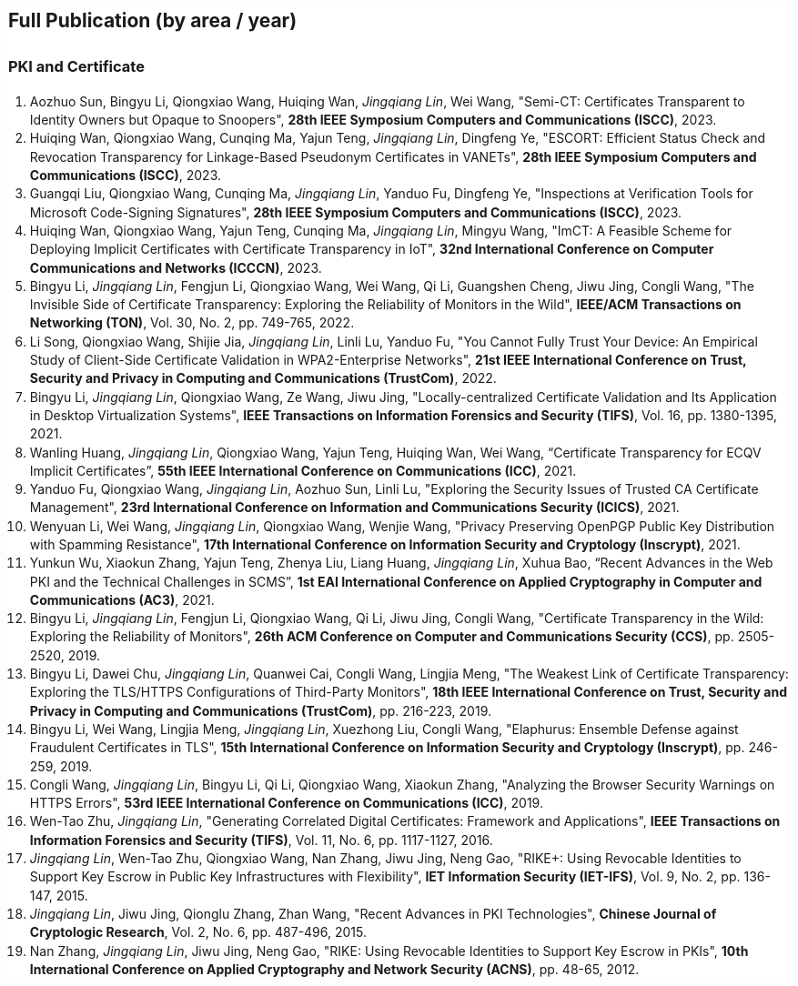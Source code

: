 ## Full Publication (by area / year)

### PKI and Certificate
1. Aozhuo Sun, Bingyu Li, Qiongxiao Wang, Huiqing Wan, *Jingqiang Lin*, Wei Wang, "Semi-CT: Certificates Transparent to Identity Owners but Opaque to Snoopers", **28th IEEE Symposium Computers and Communications (ISCC)**, 2023.
1. Huiqing Wan, Qiongxiao Wang, Cunqing Ma, Yajun Teng, *Jingqiang Lin*, Dingfeng Ye, "ESCORT: Efficient Status Check and Revocation Transparency for Linkage-Based Pseudonym Certificates in VANETs", **28th IEEE Symposium Computers and Communications (ISCC)**, 2023.
1. Guangqi Liu, Qiongxiao Wang, Cunqing Ma, *Jingqiang Lin*, Yanduo Fu, Dingfeng Ye, "Inspections at Verification Tools for Microsoft Code-Signing Signatures", **28th IEEE Symposium Computers and Communications (ISCC)**, 2023.
1. Huiqing Wan, Qiongxiao Wang, Yajun Teng, Cunqing Ma, *Jingqiang Lin*, Mingyu Wang, "ImCT: A Feasible Scheme for Deploying Implicit Certificates with Certificate Transparency in IoT", **32nd International Conference on Computer Communications and Networks (ICCCN)**, 2023.
1. Bingyu Li, *Jingqiang Lin*, Fengjun Li, Qiongxiao Wang, Wei Wang, Qi Li, Guangshen Cheng, Jiwu Jing, Congli Wang, "The Invisible Side of Certificate Transparency: Exploring the Reliability of Monitors in the Wild", **IEEE/ACM Transactions on Networking (TON)**, Vol. 30, No. 2, pp. 749-765, 2022.
1. Li Song, Qiongxiao Wang, Shijie Jia, *Jingqiang Lin*, Linli Lu, Yanduo Fu, "You Cannot Fully Trust Your Device: An Empirical Study of Client-Side Certificate Validation in WPA2-Enterprise Networks", **21st IEEE International Conference on Trust, Security and Privacy in Computing and Communications (TrustCom)**, 2022.
1. Bingyu Li, *Jingqiang Lin*, Qiongxiao Wang, Ze Wang, Jiwu Jing, "Locally-centralized Certificate Validation and Its Application in Desktop Virtualization Systems", **IEEE Transactions on Information Forensics and Security (TIFS)**, Vol. 16, pp. 1380-1395, 2021.
1. Wanling Huang, *Jingqiang Lin*, Qiongxiao Wang, Yajun Teng, Huiqing Wan, Wei Wang, “Certificate Transparency for ECQV Implicit Certificates”, **55th IEEE International Conference on Communications (ICC)**, 2021.
1. Yanduo Fu, Qiongxiao Wang, *Jingqiang Lin*, Aozhuo Sun, Linli Lu, "Exploring the Security Issues of Trusted CA Certificate Management", **23rd International Conference on Information and Communications Security (ICICS)**, 2021.
1. Wenyuan Li, Wei Wang, *Jingqiang Lin*, Qiongxiao Wang, Wenjie Wang, "Privacy Preserving OpenPGP Public Key Distribution with Spamming Resistance", **17th International Conference on Information Security and Cryptology (Inscrypt)**, 2021.
1. Yunkun Wu, Xiaokun Zhang, Yajun Teng, Zhenya Liu, Liang Huang, *Jingqiang Lin*, Xuhua Bao, “Recent Advances in the Web PKI and the Technical Challenges in SCMS”, **1st EAI International Conference on Applied Cryptography in Computer and Communications (AC3)**, 2021.
1. Bingyu Li, *Jingqiang Lin*, Fengjun Li, Qiongxiao Wang, Qi Li, Jiwu Jing, Congli Wang, "Certificate Transparency in the Wild: Exploring the Reliability of Monitors", **26th ACM Conference on Computer and Communications Security (CCS)**, pp. 2505-2520, 2019.
1. Bingyu Li, Dawei Chu, *Jingqiang Lin*, Quanwei Cai, Congli Wang, Lingjia Meng, "The Weakest Link of Certificate Transparency: Exploring the TLS/HTTPS Configurations of Third-Party Monitors", **18th IEEE International Conference on Trust, Security and Privacy in Computing and Communications (TrustCom)**, pp. 216-223, 2019.
1. Bingyu Li, Wei Wang, Lingjia Meng, *Jingqiang Lin*, Xuezhong Liu, Congli Wang, "Elaphurus: Ensemble Defense against Fraudulent Certificates in TLS", **15th International Conference on Information Security and Cryptology (Inscrypt)**, pp. 246-259, 2019.
1. Congli Wang, *Jingqiang Lin*, Bingyu Li, Qi Li, Qiongxiao Wang, Xiaokun Zhang, "Analyzing the Browser Security Warnings on HTTPS Errors", **53rd IEEE International Conference on Communications (ICC)**, 2019.
1. Wen-Tao Zhu, *Jingqiang Lin*, "Generating Correlated Digital Certificates: Framework and Applications", **IEEE Transactions on Information Forensics and Security (TIFS)**, Vol. 11, No. 6, pp. 1117-1127, 2016.
1. *Jingqiang Lin*, Wen-Tao Zhu, Qiongxiao Wang, Nan Zhang, Jiwu Jing, Neng Gao, "RIKE+: Using Revocable Identities to Support Key Escrow in Public Key Infrastructures with Flexibility", **IET Information Security (IET-IFS)**, Vol. 9, No. 2, pp. 136-147, 2015.
1. *Jingqiang Lin*, Jiwu Jing, Qionglu Zhang, Zhan Wang, "Recent Advances in PKI Technologies", **Chinese Journal of Cryptologic Research**, Vol. 2, No. 6, pp. 487-496, 2015.
1. Nan Zhang, *Jingqiang Lin*, Jiwu Jing, Neng Gao, "RIKE: Using Revocable Identities to Support Key Escrow in PKIs", **10th International Conference on Applied Cryptography and Network Security (ACNS)**, pp. 48-65, 2012.